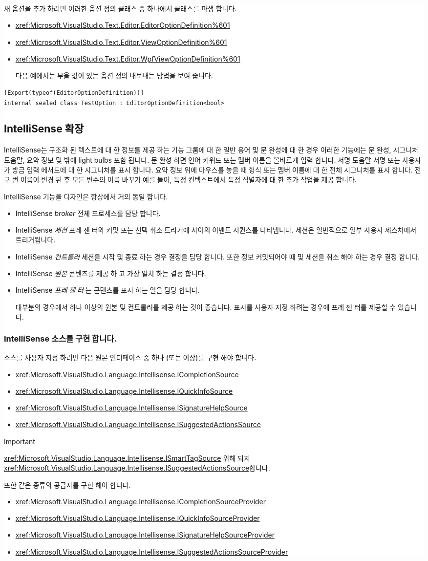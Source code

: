  새 옵션을 추가 하려면 이러한 옵션 정의 클래스 중 하나에서 클래스를 파생 합니다.

- <xref:Microsoft.VisualStudio.Text.Editor.EditorOptionDefinition%601>

- <xref:Microsoft.VisualStudio.Text.Editor.ViewOptionDefinition%601>

- <xref:Microsoft.VisualStudio.Text.Editor.WpfViewOptionDefinition%601>

  다음 예에서는 부울 값이 있는 옵션 정의 내보내는 방법을 보여 줍니다.

```
[Export(typeof(EditorOptionDefinition))]
internal sealed class TestOption : EditorOptionDefinition<bool>
```

## <a name="extend-intellisense"></a>IntelliSense 확장
 IntelliSense는 구조화 된 텍스트에 대 한 정보를 제공 하는 기능 그룹에 대 한 일반 용어 및 문 완성에 대 한 경우 이러한 기능에는 문 완성, 시그니처 도움말, 요약 정보 및 밖에 light bulbs 포함 됩니다. 문 완성 하면 언어 키워드 또는 멤버 이름을 올바르게 입력 합니다. 서명 도움말 서명 또는 사용자가 방금 입력 메서드에 대 한 시그니처를 표시 합니다. 요약 정보 위에 마우스를 놓을 때 형식 또는 멤버 이름에 대 한 전체 시그니처를 표시 합니다. 전구 번 이름이 변경 된 후 모든 변수의 이름 바꾸기 예를 들어, 특정 컨텍스트에서 특정 식별자에 대 한 추가 작업을 제공 합니다.

 IntelliSense 기능을 디자인은 항상에서 거의 동일 합니다.

- IntelliSense *broker* 전체 프로세스를 담당 합니다.

- IntelliSense *세션* 프레 젠 터와 커밋 또는 선택 취소 트리거에 사이의 이벤트 시퀀스를 나타냅니다. 세션은 일반적으로 일부 사용자 제스처에서 트리거됩니다.

- IntelliSense *컨트롤러* 세션을 시작 및 종료 하는 경우 결정을 담당 합니다. 또한 정보 커밋되어야 때 및 세션을 취소 해야 하는 경우 결정 합니다.

- IntelliSense *원본* 콘텐츠를 제공 하 고 가장 일치 하는 결정 합니다.

- IntelliSense *프레 젠 터* 는 콘텐츠를 표시 하는 일을 담당 합니다.

  대부분의 경우에서 하나 이상의 원본 및 컨트롤러를 제공 하는 것이 좋습니다. 표시를 사용자 지정 하려는 경우에 프레 젠 터를 제공할 수 있습니다.

### <a name="implement-an-intellisense-source"></a>IntelliSense 소스를 구현 합니다.
 소스를 사용자 지정 하려면 다음 원본 인터페이스 중 하나 (또는 이상)를 구현 해야 합니다.

- <xref:Microsoft.VisualStudio.Language.Intellisense.ICompletionSource>

- <xref:Microsoft.VisualStudio.Language.Intellisense.IQuickInfoSource>

- <xref:Microsoft.VisualStudio.Language.Intellisense.ISignatureHelpSource>

- <xref:Microsoft.VisualStudio.Language.Intellisense.ISuggestedActionsSource>

> [!IMPORTANT]
> <xref:Microsoft.VisualStudio.Language.Intellisense.ISmartTagSource> 위해 되지 <xref:Microsoft.VisualStudio.Language.Intellisense.ISuggestedActionsSource>합니다.

 또한 같은 종류의 공급자를 구현 해야 합니다.

- <xref:Microsoft.VisualStudio.Language.Intellisense.ICompletionSourceProvider>

- <xref:Microsoft.VisualStudio.Language.Intellisense.IQuickInfoSourceProvider>

- <xref:Microsoft.VisualStudio.Language.Intellisense.ISignatureHelpSourceProvider>

- <xref:Microsoft.VisualStudio.Language.Intellisense.ISuggestedActionsSourceProvider>
